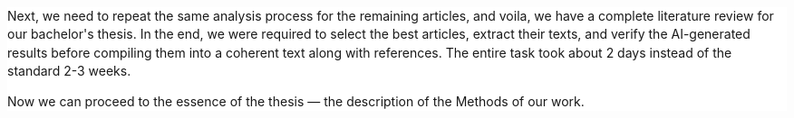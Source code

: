 Next, we need to repeat the same analysis process for the remaining articles, and voila, we have a complete literature review for our bachelor's thesis. In the end, we were required to select the best articles, extract their texts, and verify the AI-generated results before compiling them into a coherent text along with references. The entire task took about 2 days instead of the standard 2-3 weeks.

<RoboAcademyText>

Now we can proceed to the essence of the thesis — the description of the Methods of our work.

</RoboAcademyText>